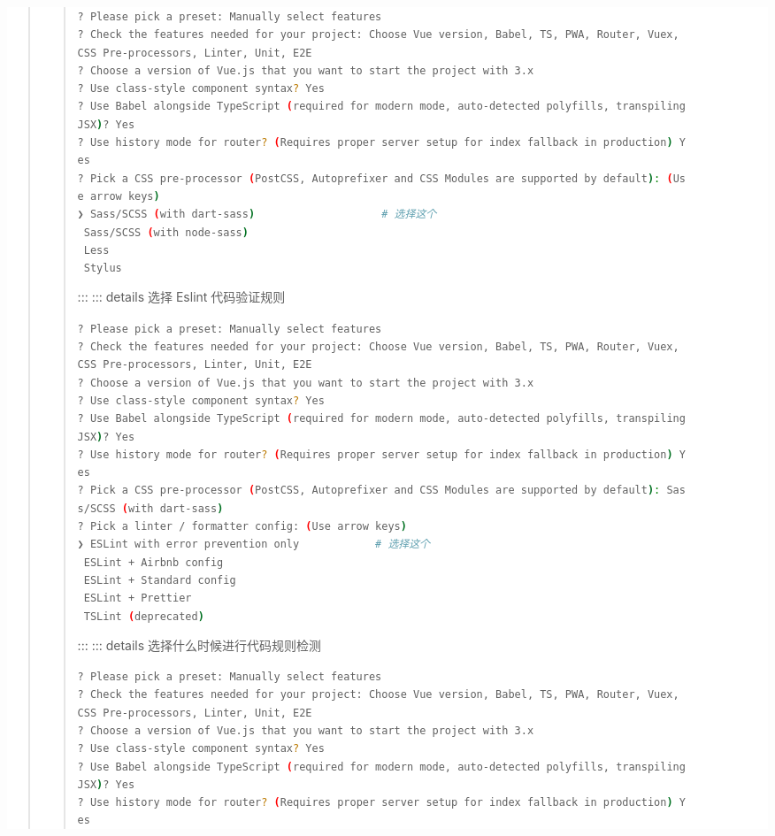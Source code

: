 > >
> > ```sh {12}
> > ? Please pick a preset: Manually select features
> > ? Check the features needed for your project: Choose Vue version, Babel, TS, PWA, Router, Vuex,
> > CSS Pre-processors, Linter, Unit, E2E
> > ? Choose a version of Vue.js that you want to start the project with 3.x
> > ? Use class-style component syntax? Yes
> > ? Use Babel alongside TypeScript (required for modern mode, auto-detected polyfills, transpiling
> > JSX)? Yes
> > ? Use history mode for router? (Requires proper server setup for index fallback in production) Y
> > es
> > ? Pick a CSS pre-processor (PostCSS, Autoprefixer and CSS Modules are supported by default): (Us
> > e arrow keys)
> > ❯ Sass/SCSS (with dart-sass)                    # 选择这个
> >  Sass/SCSS (with node-sass)
> >  Less
> >  Stylus
> > ```
> >
> > :::
> > ::: details 选择 Eslint 代码验证规则
> >
> > ```sh {13}
> > ? Please pick a preset: Manually select features
> > ? Check the features needed for your project: Choose Vue version, Babel, TS, PWA, Router, Vuex,
> > CSS Pre-processors, Linter, Unit, E2E
> > ? Choose a version of Vue.js that you want to start the project with 3.x
> > ? Use class-style component syntax? Yes
> > ? Use Babel alongside TypeScript (required for modern mode, auto-detected polyfills, transpiling
> > JSX)? Yes
> > ? Use history mode for router? (Requires proper server setup for index fallback in production) Y
> > es
> > ? Pick a CSS pre-processor (PostCSS, Autoprefixer and CSS Modules are supported by default): Sas
> > s/SCSS (with dart-sass)
> > ? Pick a linter / formatter config: (Use arrow keys)
> > ❯ ESLint with error prevention only            # 选择这个
> >  ESLint + Airbnb config
> >  ESLint + Standard config
> >  ESLint + Prettier
> >  TSLint (deprecated)
> > ```
> >
> > :::
> > ::: details 选择什么时候进行代码规则检测
> >
> > ```sh {15}
> > ? Please pick a preset: Manually select features
> > ? Check the features needed for your project: Choose Vue version, Babel, TS, PWA, Router, Vuex,
> > CSS Pre-processors, Linter, Unit, E2E
> > ? Choose a version of Vue.js that you want to start the project with 3.x
> > ? Use class-style component syntax? Yes
> > ? Use Babel alongside TypeScript (required for modern mode, auto-detected polyfills, transpiling
> > JSX)? Yes
> > ? Use history mode for router? (Requires proper server setup for index fallback in production) Y
> > es